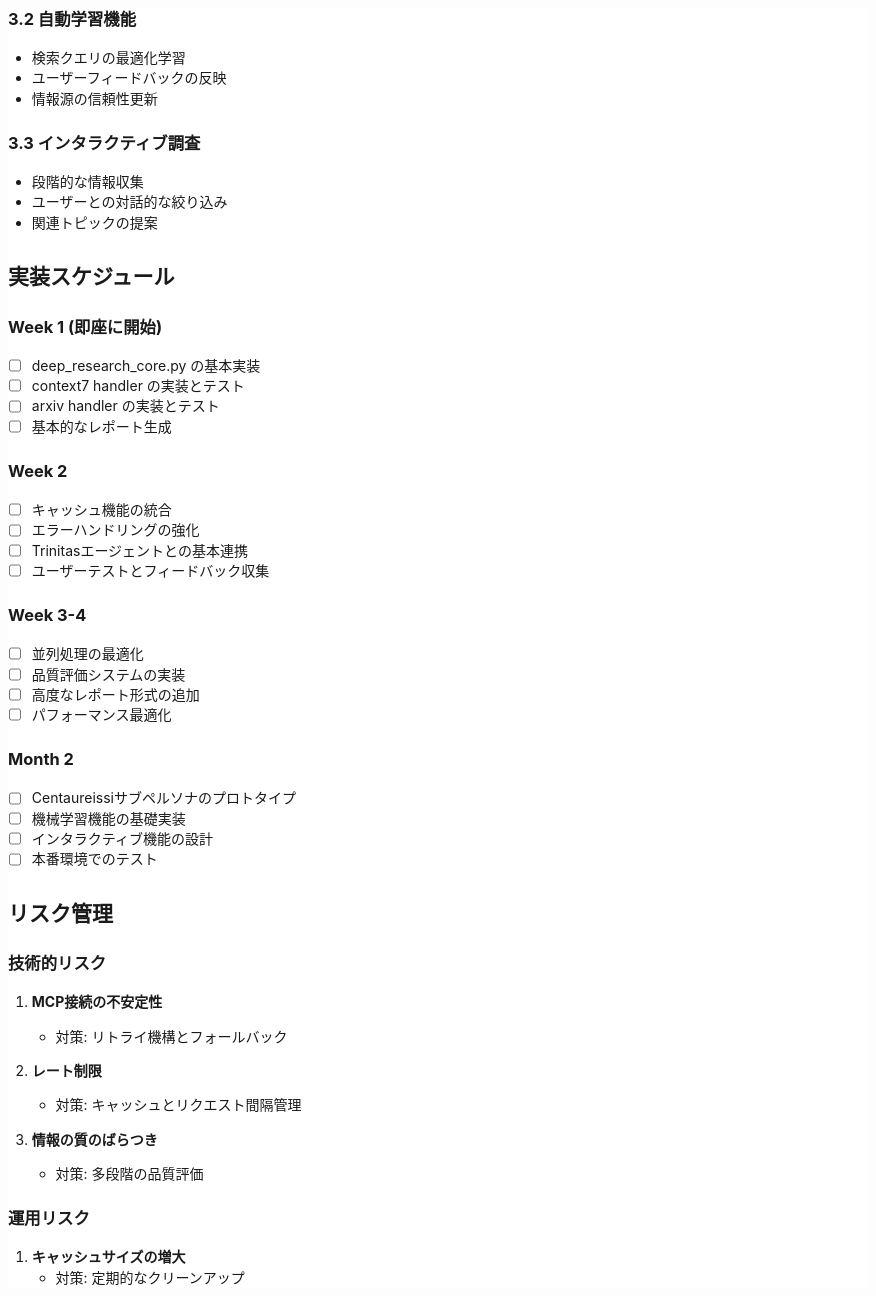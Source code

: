 ### 3.2 自動学習機能
- 検索クエリの最適化学習
- ユーザーフィードバックの反映
- 情報源の信頼性更新

### 3.3 インタラクティブ調査
- 段階的な情報収集
- ユーザーとの対話的な絞り込み
- 関連トピックの提案

## 実装スケジュール

### Week 1 (即座に開始)
- [ ] deep_research_core.py の基本実装
- [ ] context7 handler の実装とテスト
- [ ] arxiv handler の実装とテスト
- [ ] 基本的なレポート生成

### Week 2
- [ ] キャッシュ機能の統合
- [ ] エラーハンドリングの強化
- [ ] Trinitasエージェントとの基本連携
- [ ] ユーザーテストとフィードバック収集

### Week 3-4
- [ ] 並列処理の最適化
- [ ] 品質評価システムの実装
- [ ] 高度なレポート形式の追加
- [ ] パフォーマンス最適化

### Month 2
- [ ] Centaureissiサブペルソナのプロトタイプ
- [ ] 機械学習機能の基礎実装
- [ ] インタラクティブ機能の設計
- [ ] 本番環境でのテスト

## リスク管理

### 技術的リスク
1. **MCP接続の不安定性**
   - 対策: リトライ機構とフォールバック
   
2. **レート制限**
   - 対策: キャッシュとリクエスト間隔管理
   
3. **情報の質のばらつき**
   - 対策: 多段階の品質評価

### 運用リスク
1. **キャッシュサイズの増大**
   - 対策: 定期的なクリーンアップ
   